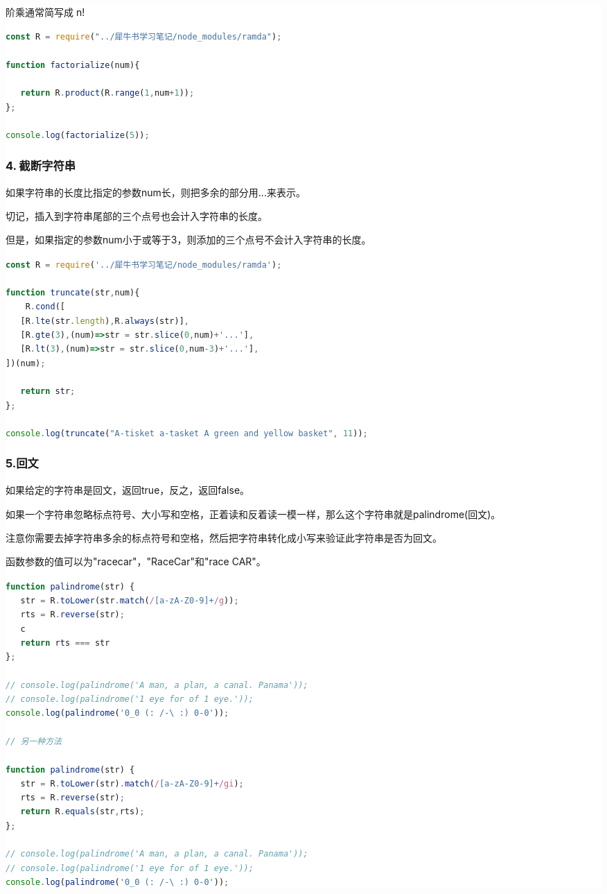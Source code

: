 阶乘通常简写成 n!
```js
const R = require("../犀牛书学习笔记/node_modules/ramda");

function factorialize(num){

   return R.product(R.range(1,num+1));
};

console.log(factorialize(5));
```

### 4. 截断字符串
如果字符串的长度比指定的参数num长，则把多余的部分用...来表示。

切记，插入到字符串尾部的三个点号也会计入字符串的长度。

但是，如果指定的参数num小于或等于3，则添加的三个点号不会计入字符串的长度。
```js
const R = require('../犀牛书学习笔记/node_modules/ramda');

function truncate(str,num){
    R.cond([
   [R.lte(str.length),R.always(str)],
   [R.gte(3),(num)=>str = str.slice(0,num)+'...'],
   [R.lt(3),(num)=>str = str.slice(0,num-3)+'...'],
])(num);

   return str;
};

console.log(truncate("A-tisket a-tasket A green and yellow basket", 11));
```

### 5.回文
如果给定的字符串是回文，返回true，反之，返回false。

如果一个字符串忽略标点符号、大小写和空格，正着读和反着读一模一样，那么这个字符串就是palindrome(回文)。

注意你需要去掉字符串多余的标点符号和空格，然后把字符串转化成小写来验证此字符串是否为回文。

函数参数的值可以为"racecar"，"RaceCar"和"race CAR"。
```js
function palindrome(str) {
   str = R.toLower(str.match(/[a-zA-Z0-9]+/g));
   rts = R.reverse(str);
   c
   return rts === str
};

// console.log(palindrome('A man, a plan, a canal. Panama'));
// console.log(palindrome('1 eye for of 1 eye.'));
console.log(palindrome('0_0 (: /-\ :) 0-0'));

// 另一种方法

function palindrome(str) {
   str = R.toLower(str).match(/[a-zA-Z0-9]+/gi);
   rts = R.reverse(str);
   return R.equals(str,rts);
};

// console.log(palindrome('A man, a plan, a canal. Panama'));
// console.log(palindrome('1 eye for of 1 eye.'));
console.log(palindrome('0_0 (: /-\ :) 0-0'));
```
